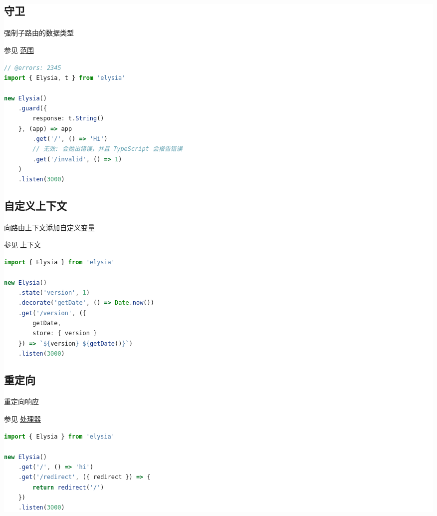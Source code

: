 ## 守卫
强制子路由的数据类型

参见 [范围](/essential/plugin.html#scope)

```typescript twoslash
// @errors: 2345
import { Elysia, t } from 'elysia'

new Elysia()
    .guard({
        response: t.String()
    }, (app) => app
        .get('/', () => 'Hi')
        // 无效: 会抛出错误，并且 TypeScript 会报告错误
        .get('/invalid', () => 1)
    )
    .listen(3000)
```

## 自定义上下文
向路由上下文添加自定义变量

参见 [上下文](/essential/handler.html#context)

```typescript
import { Elysia } from 'elysia'

new Elysia()
    .state('version', 1)
    .decorate('getDate', () => Date.now())
    .get('/version', ({
        getDate,
        store: { version }
    }) => `${version} ${getDate()}`)
    .listen(3000)
```

## 重定向
重定向响应

参见 [处理器](/essential/handler.html#redirect)

```typescript
import { Elysia } from 'elysia'

new Elysia()
    .get('/', () => 'hi')
    .get('/redirect', ({ redirect }) => {
        return redirect('/')
    })
    .listen(3000)
```
